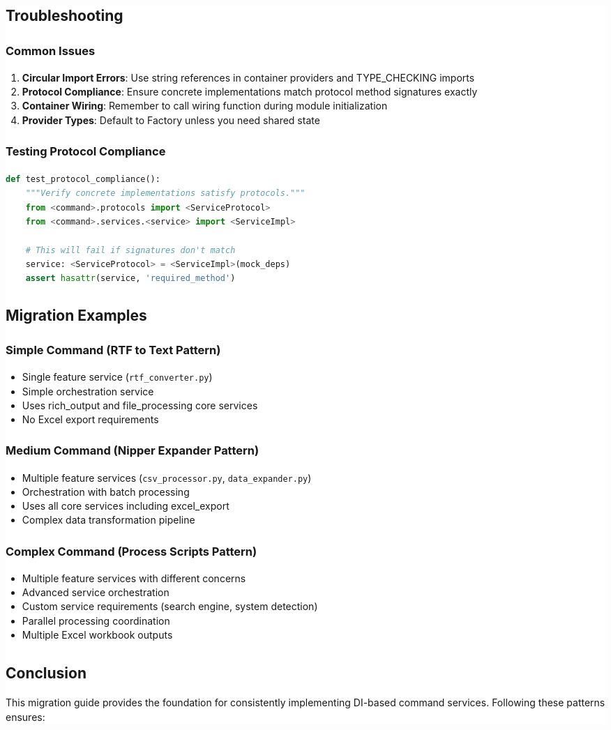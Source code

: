 ## Troubleshooting

### Common Issues

1. **Circular Import Errors**: Use string references in container providers and TYPE_CHECKING imports
2. **Protocol Compliance**: Ensure concrete implementations match protocol method signatures exactly
3. **Container Wiring**: Remember to call wiring function during module initialization
4. **Provider Types**: Default to Factory unless you need shared state

### Testing Protocol Compliance
```python
def test_protocol_compliance():
    """Verify concrete implementations satisfy protocols."""
    from <command>.protocols import <ServiceProtocol>
    from <command>.services.<service> import <ServiceImpl>
    
    # This will fail if signatures don't match
    service: <ServiceProtocol> = <ServiceImpl>(mock_deps)
    assert hasattr(service, 'required_method')
```

## Migration Examples

### Simple Command (RTF to Text Pattern)

- Single feature service (`rtf_converter.py`)
- Simple orchestration service
- Uses rich_output and file_processing core services
- No Excel export requirements

### Medium Command (Nipper Expander Pattern)

- Multiple feature services (`csv_processor.py`, `data_expander.py`)
- Orchestration with batch processing
- Uses all core services including excel_export
- Complex data transformation pipeline

### Complex Command (Process Scripts Pattern)

- Multiple feature services with different concerns
- Advanced service orchestration
- Custom service requirements (search engine, system detection)
- Parallel processing coordination
- Multiple Excel workbook outputs

## Conclusion

This migration guide provides the foundation for consistently implementing DI-based command services. Following these patterns ensures:
